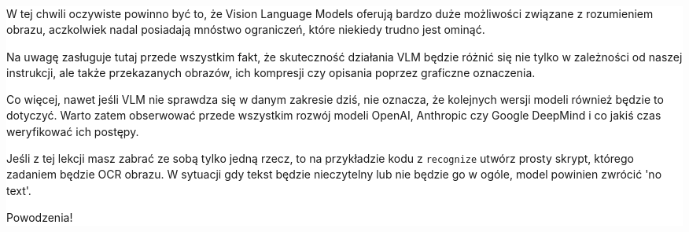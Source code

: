 W tej chwili oczywiste powinno być to, że Vision Language Models oferują bardzo duże możliwości związane z rozumieniem obrazu, aczkolwiek nadal posiadają mnóstwo ograniczeń, które niekiedy trudno jest ominąć.

Na uwagę zasługuje tutaj przede wszystkim fakt, że skuteczność działania VLM będzie różnić się nie tylko w zależności od naszej instrukcji, ale także przekazanych obrazów, ich kompresji czy opisania poprzez graficzne oznaczenia.

Co więcej, nawet jeśli VLM nie sprawdza się w danym zakresie dziś, nie oznacza, że kolejnych wersji modeli również będzie to dotyczyć. Warto zatem obserwować przede wszystkim rozwój modeli OpenAI, Anthropic czy Google DeepMind i co jakiś czas weryfikować ich postępy.

Jeśli z tej lekcji masz zabrać ze sobą tylko jedną rzecz, to na przykładzie kodu z `recognize` utwórz prosty skrypt, którego zadaniem będzie OCR obrazu. W sytuacji gdy tekst będzie nieczytelny lub nie będzie go w ogóle, model powinien zwrócić 'no text'. 

Powodzenia!